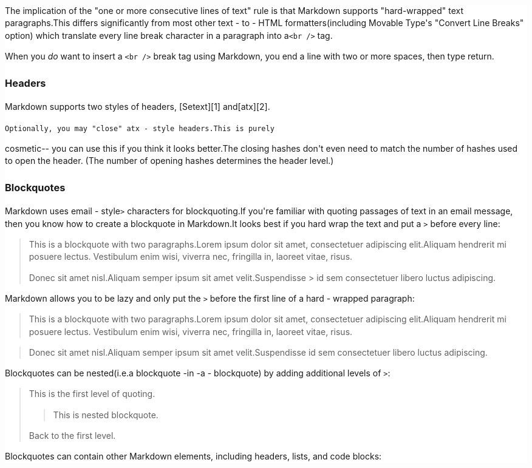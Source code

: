 The implication of the "one or more consecutive lines of text" rule is
that Markdown supports "hard-wrapped" text paragraphs.This differs
significantly from most other text - to - HTML formatters(including Movable
Type's "Convert Line Breaks" option) which translate every line break
character in a paragraph into a`<br />` tag.

When you *do* want to insert a `<br />` break tag using Markdown, you
end a line with two or more spaces, then type return.

### Headers

Markdown supports two styles of headers, [Setext][1] and[atx][2].

    Optionally, you may "close" atx - style headers.This is purely
cosmetic-- you can use this if you think it looks better.The
closing hashes don't even need to match the number of hashes
used to open the header. (The number of opening hashes
determines the header level.)


### Blockquotes

Markdown uses email - style`>` characters for blockquoting.If you're
familiar with quoting passages of text in an email message, then you
know how to create a blockquote in Markdown.It looks best if you hard
wrap the text and put a `>` before every line:

> This is a blockquote with two paragraphs.Lorem ipsum dolor sit amet,
> consectetuer adipiscing elit.Aliquam hendrerit mi posuere lectus.
> Vestibulum enim wisi, viverra nec, fringilla in, laoreet vitae, risus.
> 
> Donec sit amet nisl.Aliquam semper ipsum sit amet velit.Suspendisse
    > id sem consectetuer libero luctus adipiscing.

Markdown allows you to be lazy and only put the `>` before the first
line of a hard - wrapped paragraph:

> This is a blockquote with two paragraphs.Lorem ipsum dolor sit amet,
    consectetuer adipiscing elit.Aliquam hendrerit mi posuere lectus.
Vestibulum enim wisi, viverra nec, fringilla in, laoreet vitae, risus.

> Donec sit amet nisl.Aliquam semper ipsum sit amet velit.Suspendisse
id sem consectetuer libero luctus adipiscing.

Blockquotes can be nested(i.e.a blockquote -in -a - blockquote) by
adding additional levels of `>`:

> This is the first level of quoting.
>
> > This is nested blockquote.
>
> Back to the first level.

Blockquotes can contain other Markdown elements, including headers, lists,
    and code blocks:
